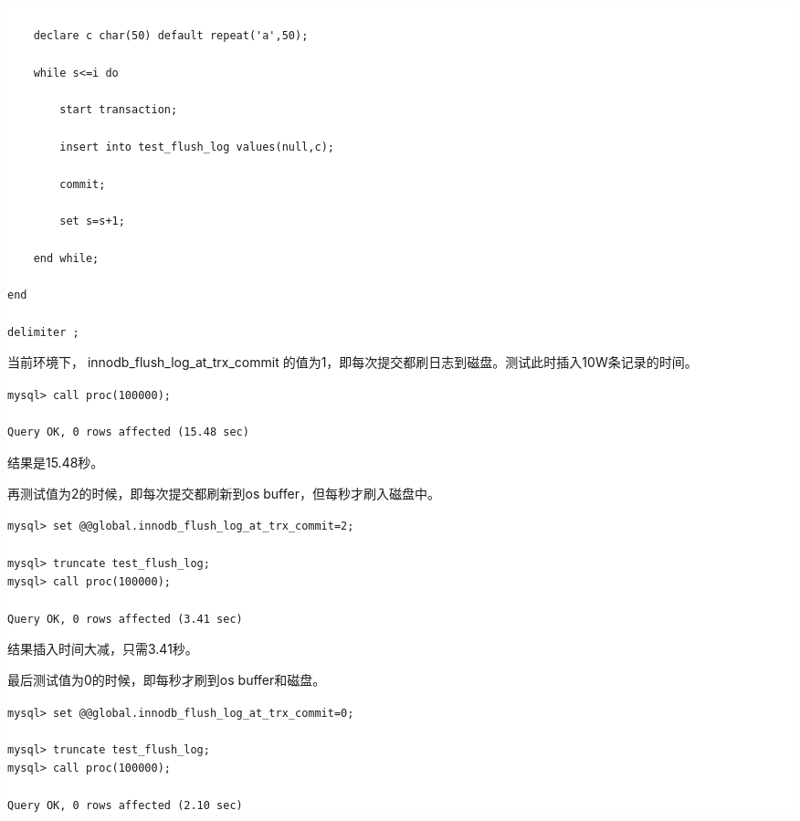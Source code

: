 ```

    declare c char(50) default repeat('a',50);

    while s<=i do

        start transaction;

        insert into test_flush_log values(null,c);

        commit;

        set s=s+1;

    end while;

end

delimiter ;

```

当前环境下， innodb_flush_log_at_trx_commit 的值为1，即每次提交都刷日志到磁盘。测试此时插入10W条记录的时间。

```
mysql> call proc(100000);

Query OK, 0 rows affected (15.48 sec)

```

结果是15.48秒。

再测试值为2的时候，即每次提交都刷新到os buffer，但每秒才刷入磁盘中。

```
mysql> set @@global.innodb_flush_log_at_trx_commit=2;    

mysql> truncate test_flush_log;
mysql> call proc(100000);

Query OK, 0 rows affected (3.41 sec)

```

结果插入时间大减，只需3.41秒。

最后测试值为0的时候，即每秒才刷到os buffer和磁盘。

```
mysql> set @@global.innodb_flush_log_at_trx_commit=0;

mysql> truncate test_flush_log;
mysql> call proc(100000);

Query OK, 0 rows affected (2.10 sec)

```
